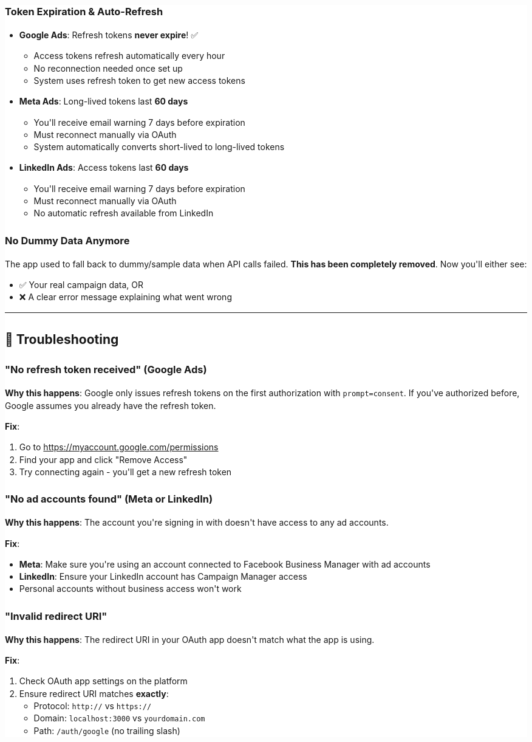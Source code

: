 ### Token Expiration & Auto-Refresh

- **Google Ads**: Refresh tokens **never expire**! ✅
  - Access tokens refresh automatically every hour
  - No reconnection needed once set up
  - System uses refresh token to get new access tokens
  
- **Meta Ads**: Long-lived tokens last **60 days**
  - You'll receive email warning 7 days before expiration
  - Must reconnect manually via OAuth
  - System automatically converts short-lived to long-lived tokens
  
- **LinkedIn Ads**: Access tokens last **60 days**
  - You'll receive email warning 7 days before expiration
  - Must reconnect manually via OAuth
  - No automatic refresh available from LinkedIn

### No Dummy Data Anymore

The app used to fall back to dummy/sample data when API calls failed. **This has been completely removed**. Now you'll either see:
- ✅ Your real campaign data, OR
- ❌ A clear error message explaining what went wrong

---

## 🐛 Troubleshooting

### "No refresh token received" (Google Ads)

**Why this happens**: Google only issues refresh tokens on the first authorization with `prompt=consent`. If you've authorized before, Google assumes you already have the refresh token.

**Fix**: 
1. Go to https://myaccount.google.com/permissions
2. Find your app and click "Remove Access"
3. Try connecting again - you'll get a new refresh token

### "No ad accounts found" (Meta or LinkedIn)

**Why this happens**: The account you're signing in with doesn't have access to any ad accounts.

**Fix**: 
- **Meta**: Make sure you're using an account connected to Facebook Business Manager with ad accounts
- **LinkedIn**: Ensure your LinkedIn account has Campaign Manager access
- Personal accounts without business access won't work

### "Invalid redirect URI"

**Why this happens**: The redirect URI in your OAuth app doesn't match what the app is using.

**Fix**: 
1. Check OAuth app settings on the platform
2. Ensure redirect URI matches **exactly**:
   - Protocol: `http://` vs `https://`
   - Domain: `localhost:3000` vs `yourdomain.com`
   - Path: `/auth/google` (no trailing slash)
